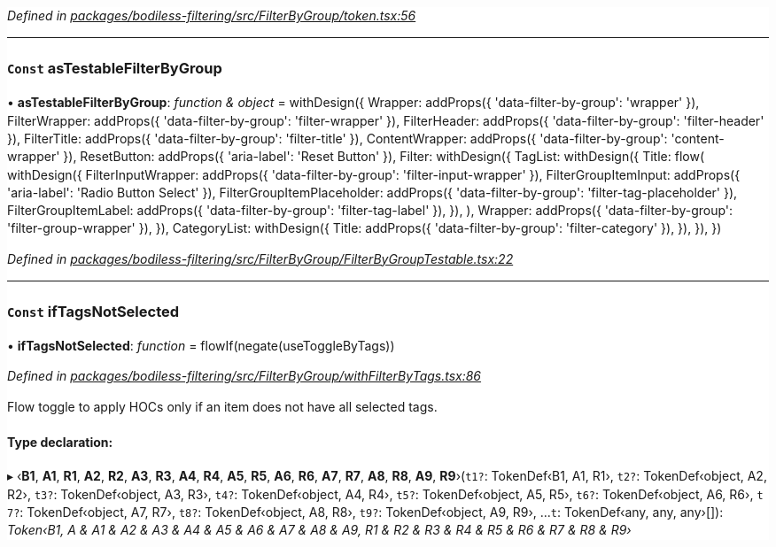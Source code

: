 *Defined in [packages/bodiless-filtering/src/FilterByGroup/token.tsx:56](https://github.com/johnsonandjohnson/Bodiless-JS/blob/63a0b81d/packages/bodiless-filtering/src/FilterByGroup/token.tsx#L56)*

___

### `Const` asTestableFilterByGroup

• **asTestableFilterByGroup**: *function & object* = withDesign({
  Wrapper: addProps({ 'data-filter-by-group': 'wrapper' }),
  FilterWrapper: addProps({ 'data-filter-by-group': 'filter-wrapper' }),
  FilterHeader: addProps({ 'data-filter-by-group': 'filter-header' }),
  FilterTitle: addProps({ 'data-filter-by-group': 'filter-title' }),
  ContentWrapper: addProps({ 'data-filter-by-group': 'content-wrapper' }),
  ResetButton: addProps({ 'aria-label': 'Reset Button' }),
  Filter: withDesign({
    TagList: withDesign({
      Title: flow(
        withDesign({
          FilterInputWrapper: addProps({ 'data-filter-by-group': 'filter-input-wrapper' }),
          FilterGroupItemInput: addProps({ 'aria-label': 'Radio Button Select' }),
          FilterGroupItemPlaceholder: addProps({ 'data-filter-by-group': 'filter-tag-placeholder' }),
          FilterGroupItemLabel: addProps({ 'data-filter-by-group': 'filter-tag-label' }),
        }),
      ),
      Wrapper: addProps({ 'data-filter-by-group': 'filter-group-wrapper' }),
    }),
    CategoryList: withDesign({
      Title: addProps({ 'data-filter-by-group': 'filter-category' }),
    }),
  }),
})

*Defined in [packages/bodiless-filtering/src/FilterByGroup/FilterByGroupTestable.tsx:22](https://github.com/johnsonandjohnson/Bodiless-JS/blob/63a0b81d/packages/bodiless-filtering/src/FilterByGroup/FilterByGroupTestable.tsx#L22)*

___

### `Const` ifTagsNotSelected

• **ifTagsNotSelected**: *function* = flowIf(negate(useToggleByTags))

*Defined in [packages/bodiless-filtering/src/FilterByGroup/withFilterByTags.tsx:86](https://github.com/johnsonandjohnson/Bodiless-JS/blob/63a0b81d/packages/bodiless-filtering/src/FilterByGroup/withFilterByTags.tsx#L86)*

Flow toggle to apply HOCs only if an item does not have all selected tags.

#### Type declaration:

▸ ‹**B1**, **A1**, **R1**, **A2**, **R2**, **A3**, **R3**, **A4**, **R4**, **A5**, **R5**, **A6**, **R6**, **A7**, **R7**, **A8**, **R8**, **A9**, **R9**›(`t1?`: TokenDef‹B1, A1, R1›, `t2?`: TokenDef‹object, A2, R2›, `t3?`: TokenDef‹object, A3, R3›, `t4?`: TokenDef‹object, A4, R4›, `t5?`: TokenDef‹object, A5, R5›, `t6?`: TokenDef‹object, A6, R6›, `t7?`: TokenDef‹object, A7, R7›, `t8?`: TokenDef‹object, A8, R8›, `t9?`: TokenDef‹object, A9, R9›, ...`t`: TokenDef‹any, any, any›[]): *Token‹B1, A & A1 & A2 & A3 & A4 & A5 & A6 & A7 & A8 & A9, R1 & R2 & R3 & R4 & R5 & R6 & R7 & R8 & R9›*

